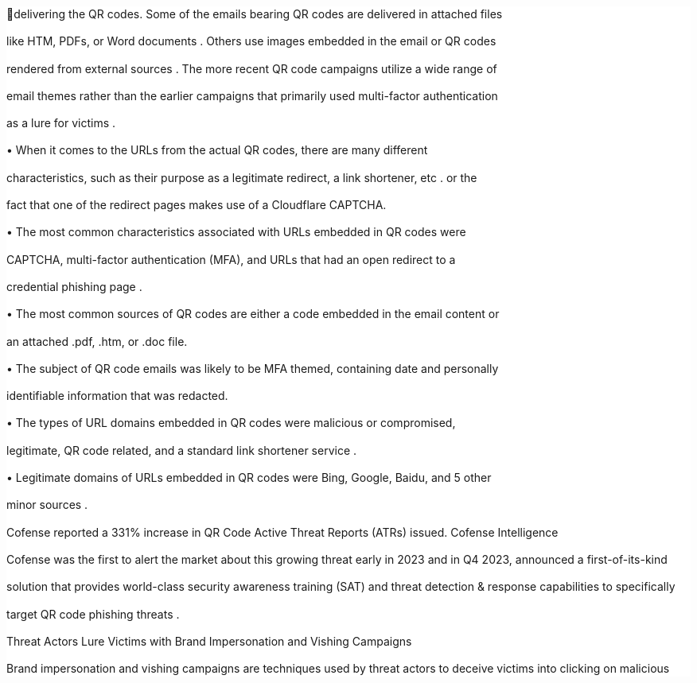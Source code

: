 delivering the QR codes. Some of the emails bearing QR codes are delivered in attached files 

like HTM, PDFs, or Word documents . Others use images embedded in the email or QR codes 

rendered from external sources . The more recent QR code campaigns utilize a wide range of 

email themes rather than the earlier campaigns that primarily used multi\-factor authentication 

as a lure for victims . 

• When it comes to the URLs from the actual QR codes, there are many different 

characteristics, such as their purpose as a legitimate redirect, a link shortener, etc . or the 

fact that one of the redirect pages makes use of a Cloudflare CAPTCHA.

• The most common characteristics associated with URLs embedded in QR codes were 

CAPTCHA, multi\-factor authentication (MFA), and URLs that had an open redirect to a 

credential phishing page .

• The most common sources of QR codes are either a code embedded in the email content or 

an attached .pdf, .htm, or .doc file. 

• The subject of QR code emails was likely to be MFA themed, containing date and personally 

identifiable information that was redacted.

• The types of URL domains embedded in QR codes were malicious or compromised, 

legitimate, QR code related, and a standard link shortener service .

• Legitimate domains of URLs embedded in QR codes were Bing, Google, Baidu, and 5 other 

minor sources .

Cofense 
reported 
a 331% 
increase in 
QR Code 
Active Threat 
Reports 
(ATRs) 
issued.
Cofense Intelligence

Cofense was the first to alert the market about this growing threat early in 2023 and in Q4 2023, announced a first\-of\-its\-kind 

solution that provides world\-class security awareness training (SAT) and threat detection \& response capabilities to specifically 

target QR code phishing threats .

Threat Actors Lure Victims with Brand 
Impersonation and Vishing Campaigns

Brand impersonation and vishing campaigns are techniques used by threat actors to deceive victims into clicking on malicious 
